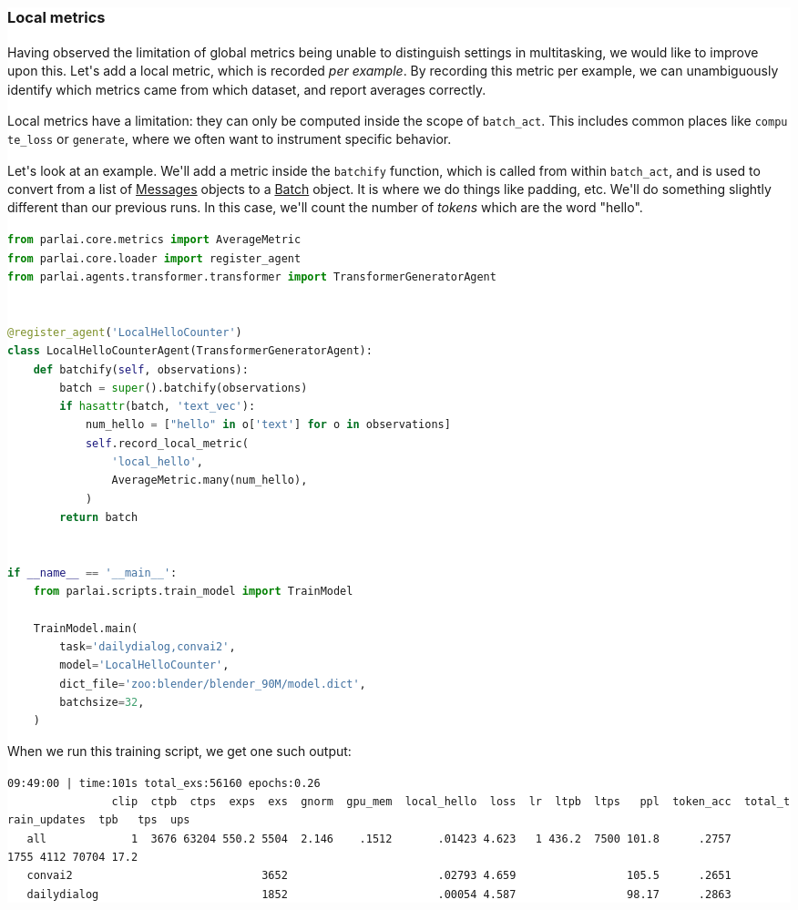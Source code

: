 ### Local metrics

Having observed the limitation of global metrics being unable to distinguish
settings in multitasking, we would like to improve upon this. Let's add a local
metric, which is recorded _per example_. By recording this metric per example,
we can unambiguously identify which metrics came from which dataset, and report
averages correctly.

Local metrics have a limitation: they can only be computed inside the scope of
`batch_act`. This includes common places like `compute_loss` or `generate`,
where we often want to instrument specific behavior.

Let's look at an example. We'll add a metric inside the `batchify` function,
which is called from within `batch_act`, and is used to convert from a list of
[Messages](core/messages) objects to a
[Batch](parlai.core.torch_agent.Batch) object. It is where we do things like
padding, etc. We'll do something slightly different than our previous runs.
In this case, we'll count the number of _tokens_ which are the word "hello".

```python
from parlai.core.metrics import AverageMetric
from parlai.core.loader import register_agent
from parlai.agents.transformer.transformer import TransformerGeneratorAgent


@register_agent('LocalHelloCounter')
class LocalHelloCounterAgent(TransformerGeneratorAgent):
    def batchify(self, observations):
        batch = super().batchify(observations)
        if hasattr(batch, 'text_vec'):
            num_hello = ["hello" in o['text'] for o in observations]
            self.record_local_metric(
                'local_hello',
                AverageMetric.many(num_hello),
            )
        return batch


if __name__ == '__main__':
    from parlai.scripts.train_model import TrainModel

    TrainModel.main(
        task='dailydialog,convai2',
        model='LocalHelloCounter',
        dict_file='zoo:blender/blender_90M/model.dict',
        batchsize=32,
    )
```

When we run this training script, we get one such output:
```
09:49:00 | time:101s total_exs:56160 epochs:0.26
                clip  ctpb  ctps  exps  exs  gnorm  gpu_mem  local_hello  loss  lr  ltpb  ltps   ppl  token_acc  total_train_updates  tpb   tps  ups
   all             1  3676 63204 550.2 5504  2.146    .1512       .01423 4.623   1 436.2  7500 101.8      .2757                 1755 4112 70704 17.2
   convai2                             3652                       .02793 4.659                 105.5      .2651
   dailydialog                         1852                       .00054 4.587                 98.17      .2863
```
